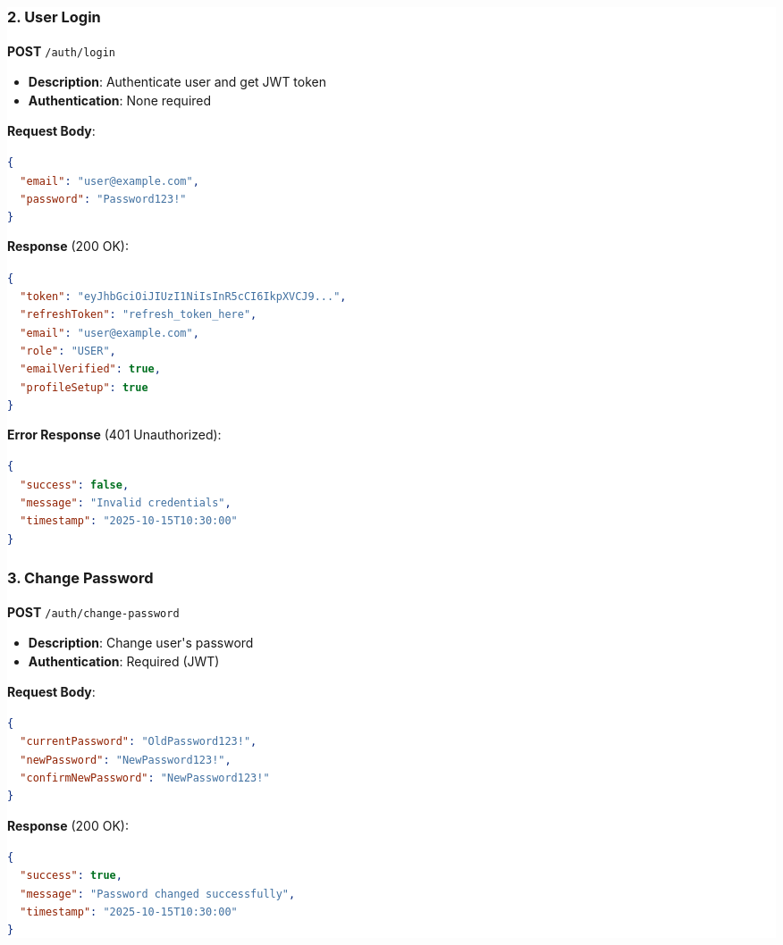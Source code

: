 ### 2. User Login
**POST** `/auth/login`
- **Description**: Authenticate user and get JWT token
- **Authentication**: None required

**Request Body**:
```json
{
  "email": "user@example.com",
  "password": "Password123!"
}
```

**Response** (200 OK):
```json
{
  "token": "eyJhbGciOiJIUzI1NiIsInR5cCI6IkpXVCJ9...",
  "refreshToken": "refresh_token_here",
  "email": "user@example.com",
  "role": "USER",
  "emailVerified": true,
  "profileSetup": true
}
```

**Error Response** (401 Unauthorized):
```json
{
  "success": false,
  "message": "Invalid credentials",
  "timestamp": "2025-10-15T10:30:00"
}
```

### 3. Change Password
**POST** `/auth/change-password`
- **Description**: Change user's password
- **Authentication**: Required (JWT)

**Request Body**:
```json
{
  "currentPassword": "OldPassword123!",
  "newPassword": "NewPassword123!",
  "confirmNewPassword": "NewPassword123!"
}
```

**Response** (200 OK):
```json
{
  "success": true,
  "message": "Password changed successfully",
  "timestamp": "2025-10-15T10:30:00"
}
```
